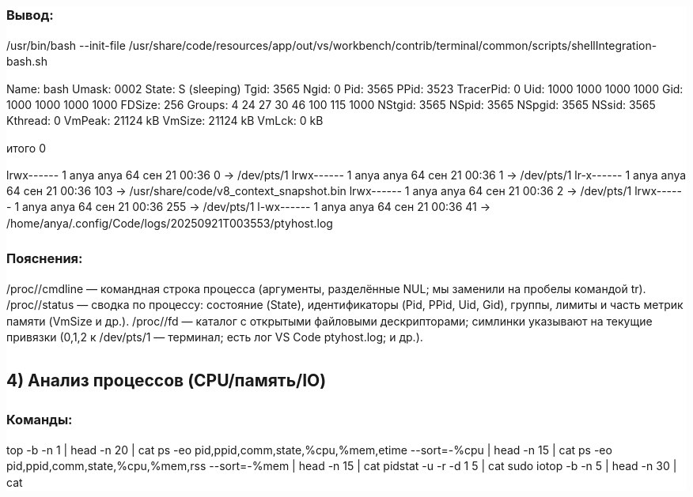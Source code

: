 ### Вывод:

/usr/bin/bash --init-file /usr/share/code/resources/app/out/vs/workbench/contrib/terminal/common/scripts/shellIntegration-bash.sh 

Name:   bash
Umask:  0002
State:  S (sleeping)
Tgid:   3565
Ngid:   0
Pid:    3565
PPid:   3523
TracerPid:      0
Uid:    1000    1000    1000    1000
Gid:    1000    1000    1000    1000
FDSize: 256
Groups: 4 24 27 30 46 100 115 1000 
NStgid: 3565
NSpid:  3565
NSpgid: 3565
NSsid:  3565
Kthread:        0
VmPeak:    21124 kB
VmSize:    21124 kB
VmLck:         0 kB

итого 0

lrwx------ 1 anya anya 64 сен 21 00:36 0 -> /dev/pts/1
lrwx------ 1 anya anya 64 сен 21 00:36 1 -> /dev/pts/1
lr-x------ 1 anya anya 64 сен 21 00:36 103 -> /usr/share/code/v8_context_snapshot.bin
lrwx------ 1 anya anya 64 сен 21 00:36 2 -> /dev/pts/1
lrwx------ 1 anya anya 64 сен 21 00:36 255 -> /dev/pts/1
l-wx------ 1 anya anya 64 сен 21 00:36 41 -> /home/anya/.config/Code/logs/20250921T003553/ptyhost.log

### Пояснения:

/proc//cmdline — командная строка процесса (аргументы, разделённые NUL; мы заменили на пробелы командой tr).
/proc//status — сводка по процессу: состояние (State), идентификаторы (Pid, PPid, Uid, Gid), группы, лимиты и часть метрик памяти (VmSize и др.).
/proc//fd — каталог с открытыми файловыми дескрипторами; симлинки указывают на текущие привязки (0,1,2 к /dev/pts/1 — терминал; есть лог VS Code ptyhost.log; и др.).

## 4) Анализ процессов (CPU/память/IO)

### Команды:

top -b -n 1 | head -n 20 | cat
ps -eo pid,ppid,comm,state,%cpu,%mem,etime --sort=-%cpu | head -n 15 | cat
ps -eo pid,ppid,comm,state,%cpu,%mem,rss --sort=-%mem | head -n 15 | cat
pidstat -u -r -d 1 5 | cat
sudo iotop -b -n 5 | head -n 30 | cat
